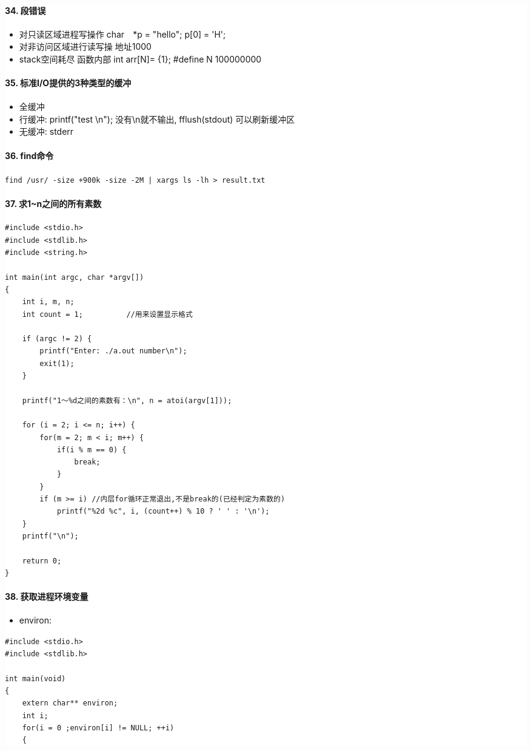 <a id="34-段错误"></a>
#### 34. 段错误
* 对只读区域进程写操作  char　*p = "hello"; p[0] = 'H';
* 对非访问区域进行读写操 地址1000
* stack空间耗尽      函数内部 int arr[N]= {1};  #define N 100000000

<a id="35-标准io提供的3种类型的缓冲"></a>
#### 35. 标准I/O提供的3种类型的缓冲
* 全缓冲
* 行缓冲: printf("test \n"); 没有\n就不输出, fflush(stdout) 可以刷新缓冲区
* 无缓冲: stderr

<a id="36-find命令"></a>
#### 36. find命令
`find /usr/ -size +900k -size -2M | xargs ls -lh > result.txt
`

<a id="37-求1~n之间的所有素数"></a>
#### 37. 求1~n之间的所有素数
```
#include <stdio.h>
#include <stdlib.h>
#include <string.h>

int main(int argc, char *argv[])
{
    int i, m, n;
    int count = 1;          //用来设置显示格式

    if (argc != 2) {
        printf("Enter: ./a.out number\n");
        exit(1);
    }

    printf("1～%d之间的素数有：\n", n = atoi(argv[1]));

    for (i = 2; i <= n; i++) {
        for(m = 2; m < i; m++) {
            if(i % m == 0) {
                break;
            }
        }
        if (m >= i) //内层for循环正常退出,不是break的(已经判定为素数的)
            printf("%2d %c", i, (count++) % 10 ? ' ' : '\n');
    } 
    printf("\n");

    return 0;
}
```

<a id="38-获取进程环境变量"></a>
#### 38. 获取进程环境变量
* environ:
```
#include <stdio.h>
#include <stdlib.h>

int main(void)
{
    extern char** environ;
    int i;
    for(i = 0 ;environ[i] != NULL; ++i)
    {
```